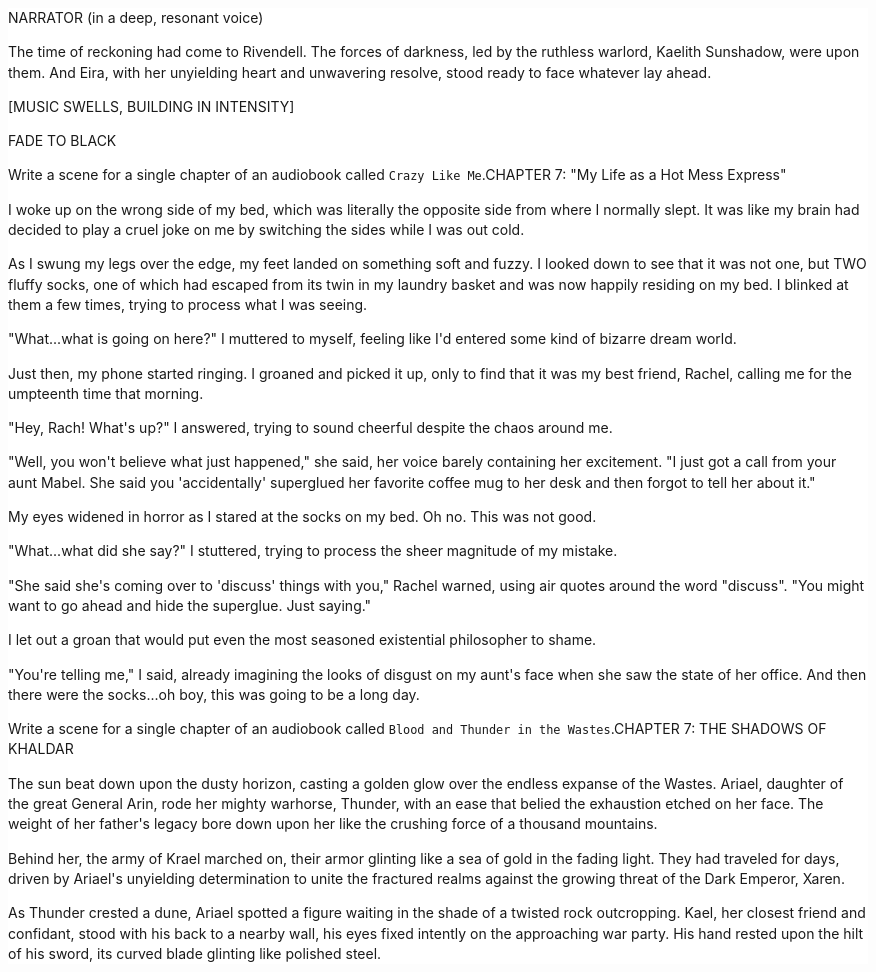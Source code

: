 NARRATOR (in a deep, resonant voice)

The time of reckoning had come to Rivendell. The forces of darkness, led by the ruthless warlord, Kaelith Sunshadow, were upon them. And Eira, with her unyielding heart and unwavering resolve, stood ready to face whatever lay ahead.

[MUSIC SWELLS, BUILDING IN INTENSITY]

FADE TO BLACK<end>

Write a scene for a single chapter of an audiobook called `Crazy Like Me`.<start>CHAPTER 7: "My Life as a Hot Mess Express"

I woke up on the wrong side of my bed, which was literally the opposite side from where I normally slept. It was like my brain had decided to play a cruel joke on me by switching the sides while I was out cold.

As I swung my legs over the edge, my feet landed on something soft and fuzzy. I looked down to see that it was not one, but TWO fluffy socks, one of which had escaped from its twin in my laundry basket and was now happily residing on my bed. I blinked at them a few times, trying to process what I was seeing.

"What...what is going on here?" I muttered to myself, feeling like I'd entered some kind of bizarre dream world.

Just then, my phone started ringing. I groaned and picked it up, only to find that it was my best friend, Rachel, calling me for the umpteenth time that morning.

"Hey, Rach! What's up?" I answered, trying to sound cheerful despite the chaos around me.

"Well, you won't believe what just happened," she said, her voice barely containing her excitement. "I just got a call from your aunt Mabel. She said you 'accidentally' superglued her favorite coffee mug to her desk and then forgot to tell her about it."

My eyes widened in horror as I stared at the socks on my bed. Oh no. This was not good.

"What...what did she say?" I stuttered, trying to process the sheer magnitude of my mistake.

"She said she's coming over to 'discuss' things with you," Rachel warned, using air quotes around the word "discuss". "You might want to go ahead and hide the superglue. Just saying."

I let out a groan that would put even the most seasoned existential philosopher to shame.

"You're telling me," I said, already imagining the looks of disgust on my aunt's face when she saw the state of her office. And then there were the socks...oh boy, this was going to be a long day.<end>

Write a scene for a single chapter of an audiobook called `Blood and Thunder in the Wastes`.<start>CHAPTER 7: THE SHADOWS OF KHALDAR

The sun beat down upon the dusty horizon, casting a golden glow over the endless expanse of the Wastes. Ariael, daughter of the great General Arin, rode her mighty warhorse, Thunder, with an ease that belied the exhaustion etched on her face. The weight of her father's legacy bore down upon her like the crushing force of a thousand mountains.

Behind her, the army of Krael marched on, their armor glinting like a sea of gold in the fading light. They had traveled for days, driven by Ariael's unyielding determination to unite the fractured realms against the growing threat of the Dark Emperor, Xaren.

As Thunder crested a dune, Ariael spotted a figure waiting in the shade of a twisted rock outcropping. Kael, her closest friend and confidant, stood with his back to a nearby wall, his eyes fixed intently on the approaching war party. His hand rested upon the hilt of his sword, its curved blade glinting like polished steel.

